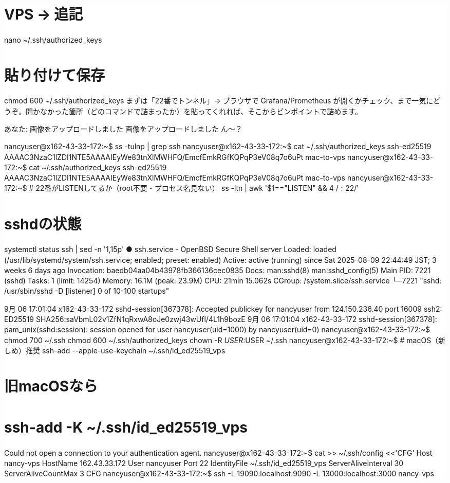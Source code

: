 # VPS → 追記
nano ~/.ssh/authorized_keys
# 貼り付けて保存
chmod 600 ~/.ssh/authorized_keys
まずは「22番でトンネル」→ ブラウザで Grafana/Prometheus が開くかチェック、まで一気にどうぞ。開かなかった箇所（どのコマンドで詰まったか）を貼ってくれれば、そこからピンポイントで詰めます。

あなた:
画像をアップロードしました
画像をアップロードしました
ん〜？

nancyuser@x162-43-33-172:~$ ss -tulnp | grep ssh
nancyuser@x162-43-33-172:~$ cat ~/.ssh/authorized_keys
ssh-ed25519 AAAAC3NzaC1lZDI1NTE5AAAAIEyWe83tnXlMWHFQ/EmcfEmkRGfKQPqP3eV08q7o6uPt mac-to-vps
nancyuser@x162-43-33-172:~$ cat ~/.ssh/authorized_keys
ssh-ed25519 AAAAC3NzaC1lZDI1NTE5AAAAIEyWe83tnXlMWHFQ/EmcfEmkRGfKQPqP3eV08q7o6uPt mac-to-vps
nancyuser@x162-43-33-172:~$ # 22番がLISTENしてるか（root不要・プロセス名見ない）
ss -ltn | awk '$1=="LISTEN" && $4 ~ /:22$/'

# sshdの状態
systemctl status ssh | sed -n '1,15p'
● ssh.service - OpenBSD Secure Shell server
     Loaded: loaded (/usr/lib/systemd/system/ssh.service; enabled; preset: enabled)
     Active: active (running) since Sat 2025-08-09 22:44:49 JST; 3 weeks 6 days ago
 Invocation: baedb04aa04b43978fb366136cec0835
       Docs: man:sshd(8)
             man:sshd_config(5)
   Main PID: 7221 (sshd)
      Tasks: 1 (limit: 14254)
     Memory: 16.1M (peak: 23.9M)
        CPU: 21min 15.062s
     CGroup: /system.slice/ssh.service
             └─7221 "sshd: /usr/sbin/sshd -D [listener] 0 of 10-100 startups"

 9月 06 17:01:04 x162-43-33-172 sshd-session[367378]: Accepted publickey for nancyuser from 124.150.236.40 port 16009 ssh2: ED25519 SHA256:saVbmL02v1ZfN1qRxwA8oJe0zwj43wUfl/4L1h9bozE
 9月 06 17:01:04 x162-43-33-172 sshd-session[367378]: pam_unix(sshd:session): session opened for user nancyuser(uid=1000) by nancyuser(uid=0)
nancyuser@x162-43-33-172:~$ chmod 700 ~/.ssh
chmod 600 ~/.ssh/authorized_keys
chown -R $USER:$USER ~/.ssh
nancyuser@x162-43-33-172:~$ # macOS（新しめ）推奨
ssh-add --apple-use-keychain ~/.ssh/id_ed25519_vps
# 旧macOSなら
# ssh-add -K ~/.ssh/id_ed25519_vps
Could not open a connection to your authentication agent.
nancyuser@x162-43-33-172:~$ cat >> ~/.ssh/config <<'CFG'
Host nancy-vps
  HostName 162.43.33.172
  User nancyuser
  Port 22
  IdentityFile ~/.ssh/id_ed25519_vps
  ServerAliveInterval 30
  ServerAliveCountMax 3
CFG
nancyuser@x162-43-33-172:~$ ssh -L 19090:localhost:9090 -L 13000:localhost:3000 nancy-vps